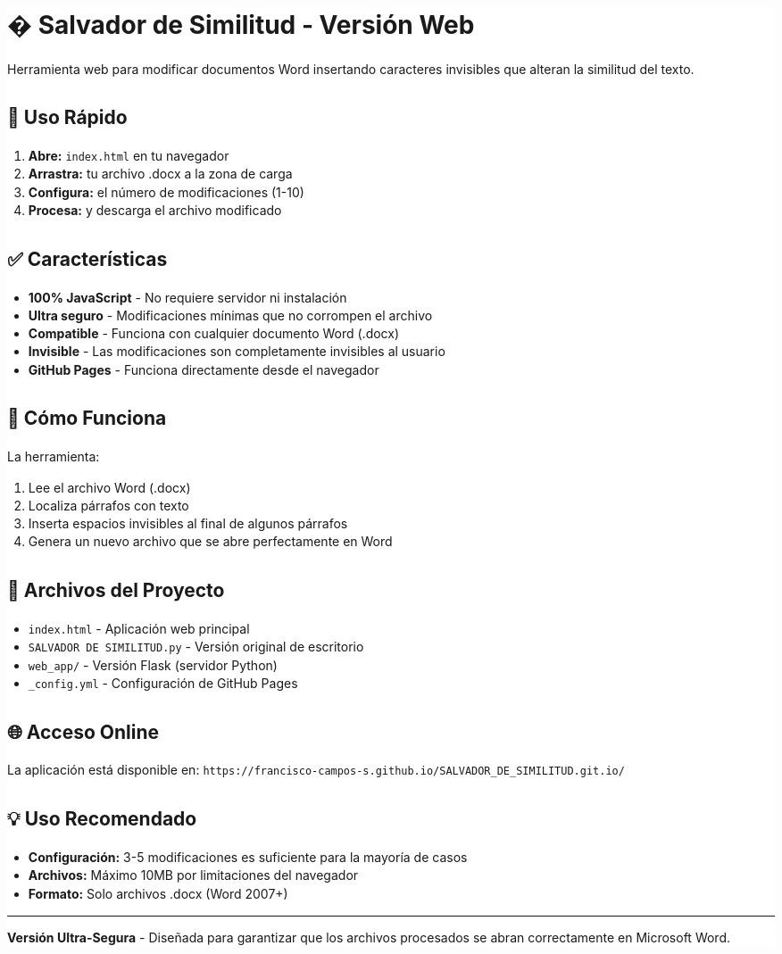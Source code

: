 # � Salvador de Similitud - Versión Web

Herramienta web para modificar documentos Word insertando caracteres invisibles que alteran la similitud del texto.

## 🚀 Uso Rápido

1. **Abre:** `index.html` en tu navegador
2. **Arrastra:** tu archivo .docx a la zona de carga
3. **Configura:** el número de modificaciones (1-10)
4. **Procesa:** y descarga el archivo modificado

## ✅ Características

- **100% JavaScript** - No requiere servidor ni instalación
- **Ultra seguro** - Modificaciones mínimas que no corrompen el archivo
- **Compatible** - Funciona con cualquier documento Word (.docx)
- **Invisible** - Las modificaciones son completamente invisibles al usuario
- **GitHub Pages** - Funciona directamente desde el navegador

## 🔧 Cómo Funciona

La herramienta:
1. Lee el archivo Word (.docx) 
2. Localiza párrafos con texto
3. Inserta espacios invisibles al final de algunos párrafos
4. Genera un nuevo archivo que se abre perfectamente en Word

## 📁 Archivos del Proyecto

- `index.html` - Aplicación web principal
- `SALVADOR DE SIMILITUD.py` - Versión original de escritorio  
- `web_app/` - Versión Flask (servidor Python)
- `_config.yml` - Configuración de GitHub Pages

## 🌐 Acceso Online

La aplicación está disponible en: `https://francisco-campos-s.github.io/SALVADOR_DE_SIMILITUD.git.io/`

## 💡 Uso Recomendado

- **Configuración:** 3-5 modificaciones es suficiente para la mayoría de casos
- **Archivos:** Máximo 10MB por limitaciones del navegador
- **Formato:** Solo archivos .docx (Word 2007+)

---

**Versión Ultra-Segura** - Diseñada para garantizar que los archivos procesados se abran correctamente en Microsoft Word.

